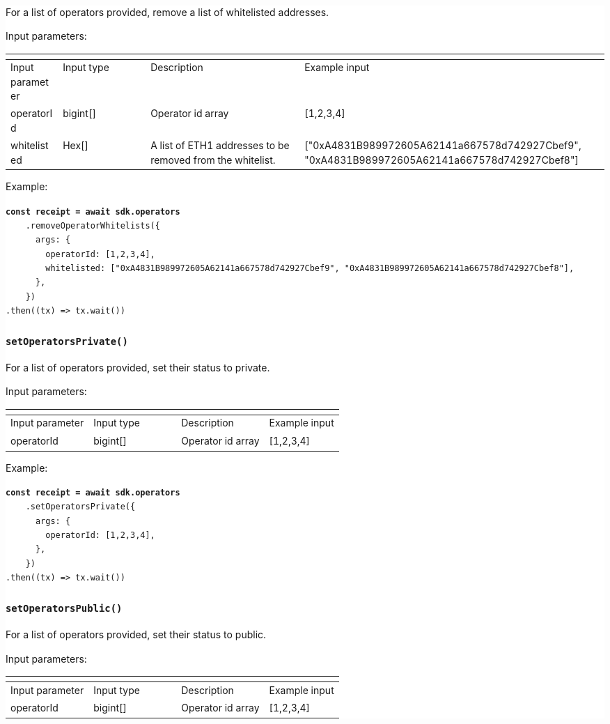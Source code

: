 For a list of operators provided, remove a list of whitelisted addresses.

Input parameters:

<table data-header-hidden data-full-width="false"><thead><tr><th></th><th width="112"></th><th></th><th></th></tr></thead><tbody><tr><td>Input parameter</td><td>Input type</td><td>Description</td><td>Example input</td></tr><tr><td>operatorId</td><td>bigint[]</td><td>Operator id array</td><td>[1,2,3,4]</td></tr><tr><td>whitelisted</td><td>Hex[]</td><td>A list of ETH1 addresses to be removed from the whitelist.</td><td>["0xA4831B989972605A62141a667578d742927Cbef9", "0xA4831B989972605A62141a667578d742927Cbef8"]</td></tr></tbody></table>

Example:

<pre class="language-typescript"><code class="lang-typescript"><strong>const receipt = await sdk.operators
</strong>    .removeOperatorWhitelists({
      args: {
        operatorId: [1,2,3,4],
        whitelisted: ["0xA4831B989972605A62141a667578d742927Cbef9", "0xA4831B989972605A62141a667578d742927Cbef8"],
      },
    })
.then((tx) => tx.wait())
</code></pre>

### `setOperatorsPrivate()`

For a list of operators provided, set their status to private.

Input parameters:

<table data-header-hidden data-full-width="false"><thead><tr><th></th><th width="112"></th><th></th><th></th></tr></thead><tbody><tr><td>Input parameter</td><td>Input type</td><td>Description</td><td>Example input</td></tr><tr><td>operatorId</td><td>bigint[]</td><td>Operator id array</td><td>[1,2,3,4]</td></tr></tbody></table>

Example:

<pre class="language-typescript"><code class="lang-typescript"><strong>const receipt = await sdk.operators
</strong>    .setOperatorsPrivate({
      args: {
        operatorId: [1,2,3,4],
      },
    })
.then((tx) => tx.wait())
</code></pre>

### `setOperatorsPublic()`

For a list of operators provided, set their status to public.

Input parameters:

<table data-header-hidden data-full-width="false"><thead><tr><th></th><th width="112"></th><th></th><th></th></tr></thead><tbody><tr><td>Input parameter</td><td>Input type</td><td>Description</td><td>Example input</td></tr><tr><td>operatorId</td><td>bigint[]</td><td>Operator id array</td><td>[1,2,3,4]</td></tr></tbody></table>
